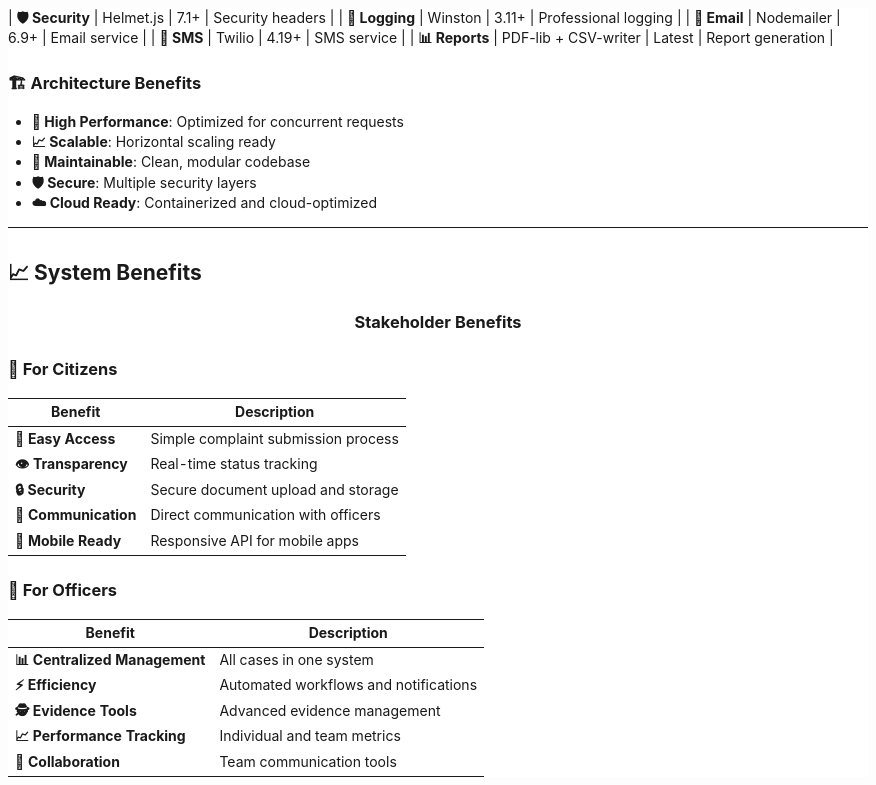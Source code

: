 | **🛡️ Security**       | Helmet.js               | 7.1+        | Security headers                    |
| **📝 Logging**        | Winston                 | 3.11+       | Professional logging                |
| **📧 Email**          | Nodemailer              | 6.9+        | Email service                       |
| **📱 SMS**            | Twilio                  | 4.19+       | SMS service                         |
| **📊 Reports**        | PDF-lib + CSV-writer    | Latest      | Report generation                   |

### **🏗️ Architecture Benefits**

- **🚀 High Performance**: Optimized for concurrent requests
- **📈 Scalable**: Horizontal scaling ready
- **🔧 Maintainable**: Clean, modular codebase
- **🛡️ Secure**: Multiple security layers
- **☁️ Cloud Ready**: Containerized and cloud-optimized

---

## 📈 System Benefits

<div align="center">

### **Stakeholder Benefits**

</div>

### 👤 **For Citizens**

| **Benefit**          | **Description**                     |
| -------------------- | ----------------------------------- |
| **🚀 Easy Access**   | Simple complaint submission process |
| **👁️ Transparency**  | Real-time status tracking           |
| **🔒 Security**      | Secure document upload and storage  |
| **💬 Communication** | Direct communication with officers  |
| **📱 Mobile Ready**  | Responsive API for mobile apps      |

### 👮 **For Officers**

| **Benefit**                   | **Description**                       |
| ----------------------------- | ------------------------------------- |
| **📊 Centralized Management** | All cases in one system               |
| **⚡ Efficiency**             | Automated workflows and notifications |
| **🕵️ Evidence Tools**         | Advanced evidence management          |
| **📈 Performance Tracking**   | Individual and team metrics           |
| **🤝 Collaboration**          | Team communication tools              |
